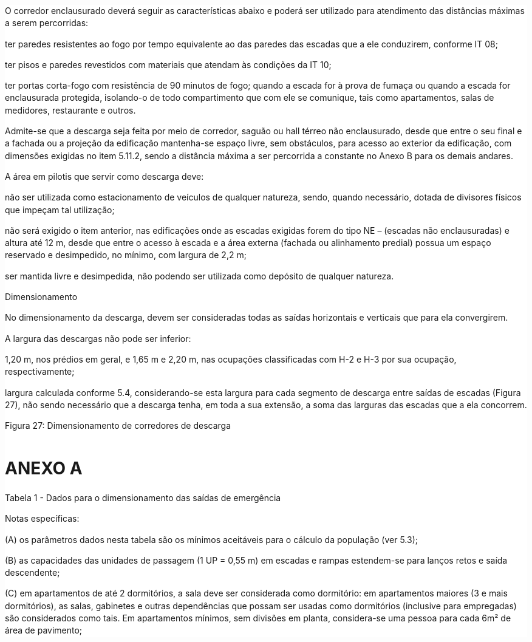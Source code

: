 O corredor enclausurado deverá seguir as características abaixo e poderá ser utilizado para atendimento das distâncias máximas a serem percorridas:

ter paredes resistentes ao fogo por tempo equivalente ao das paredes das escadas que a ele conduzirem, conforme IT 08; 

ter pisos e paredes revestidos com materiais que atendam às condições da IT 10; 

ter portas corta-fogo com resistência de 90 minutos de fogo; quando a escada for à prova de fumaça ou quando a escada for enclausurada protegida, isolando-o de todo compartimento que com ele se comunique, tais como apartamentos, salas de medidores, restaurante e outros.

Admite-se que a descarga seja feita por meio de corredor, saguão ou hall térreo não enclausurado, desde que entre o seu final e a fachada ou a projeção da edificação mantenha-se espaço livre, sem obstáculos, para acesso ao exterior da edificação, com dimensões exigidas no item 5.11.2, sendo a distância máxima a ser percorrida a constante no Anexo B para os demais andares.

A área em pilotis que servir como descarga deve:

não ser utilizada como estacionamento de veículos de qualquer natureza, sendo, quando necessário, dotada de divisores físicos que impeçam tal utilização; 

não será exigido o item anterior, nas edificações onde as escadas exigidas forem do tipo NE – (escadas não enclausuradas) e altura até 12 m, desde que entre o acesso à escada e a área externa (fachada ou alinhamento predial) possua um espaço reservado e desimpedido, no mínimo, com largura de 2,2 m; 

ser mantida livre e desimpedida, não podendo ser utilizada como depósito de qualquer natureza.

Dimensionamento 

No dimensionamento da descarga, devem ser consideradas todas as saídas horizontais e verticais que para ela convergirem. 

A largura das descargas não pode ser inferior:

1,20 m, nos prédios em geral, e 1,65 m e 2,20 m, nas ocupações classificadas com H-2 e H-3 por sua ocupação, respectivamente; 

largura calculada conforme 5.4, considerando-se esta largura para cada segmento de descarga entre saídas de escadas (Figura 27), não sendo necessário que a descarga tenha, em toda a sua extensão, a soma das larguras das escadas que a ela concorrem.

Figura 27: Dimensionamento de corredores de descarga

# ANEXO A

Tabela 1 - Dados para o dimensionamento das saídas de emergência

Notas específicas: 

(A) os parâmetros dados nesta tabela são os mínimos aceitáveis para o cálculo da população (ver 5.3); 

(B) as capacidades das unidades de passagem (1 UP = 0,55 m) em escadas e rampas estendem-se para lanços retos e saída descendente; 

(C) em apartamentos de até 2 dormitórios, a sala deve ser considerada como dormitório: em apartamentos maiores (3 e mais dormitórios), as salas, gabinetes e outras dependências que possam ser usadas como dormitórios (inclusive para empregadas) são considerados como tais. Em apartamentos mínimos, sem divisões em planta, considera-se uma pessoa para cada 6m² de área de pavimento; 
